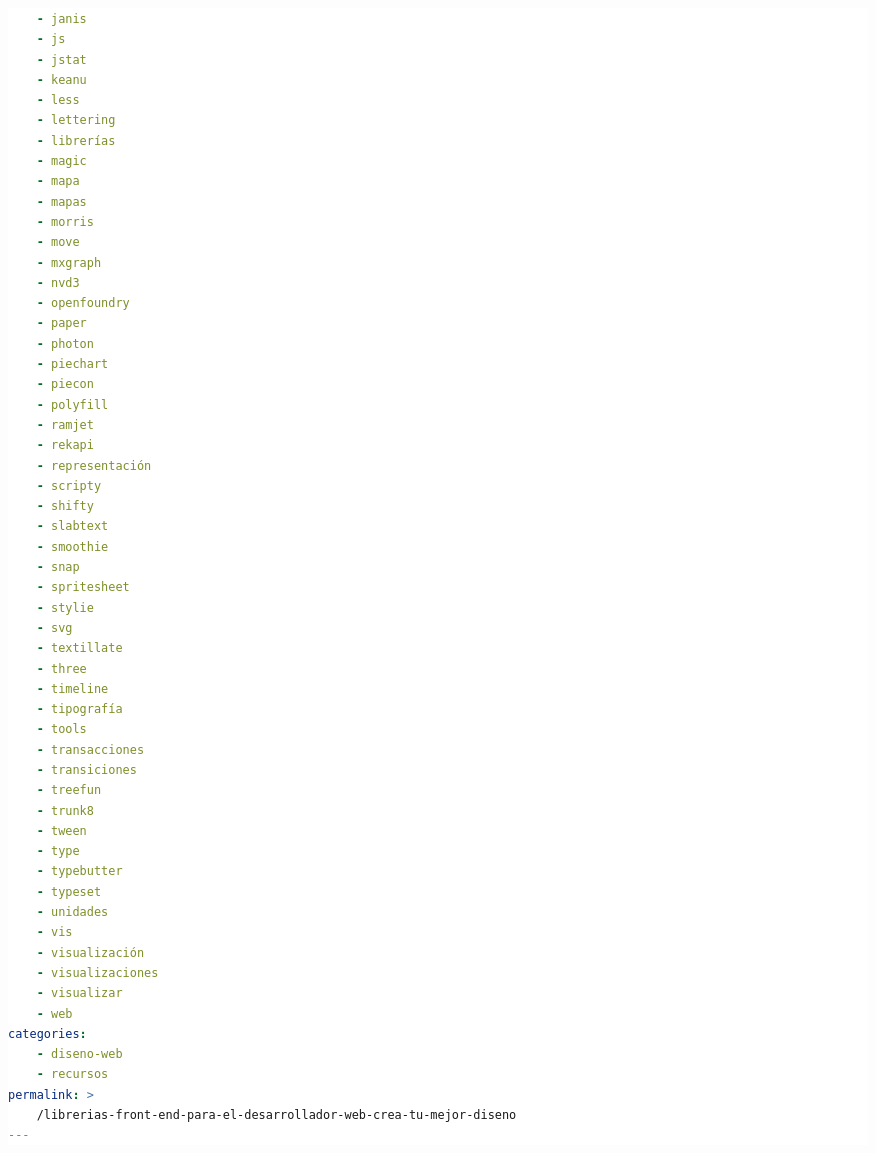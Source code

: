 ```yaml
    - janis
    - js
    - jstat
    - keanu
    - less
    - lettering
    - librerías
    - magic
    - mapa
    - mapas
    - morris
    - move
    - mxgraph
    - nvd3
    - openfoundry
    - paper
    - photon
    - piechart
    - piecon
    - polyfill
    - ramjet
    - rekapi
    - representación
    - scripty
    - shifty
    - slabtext
    - smoothie
    - snap
    - spritesheet
    - stylie
    - svg
    - textillate
    - three
    - timeline
    - tipografía
    - tools
    - transacciones
    - transiciones
    - treefun
    - trunk8
    - tween
    - type
    - typebutter
    - typeset
    - unidades
    - vis
    - visualización
    - visualizaciones
    - visualizar
    - web
categories:
    - diseno-web
    - recursos
permalink: >
    /librerias-front-end-para-el-desarrollador-web-crea-tu-mejor-diseno
---
```
